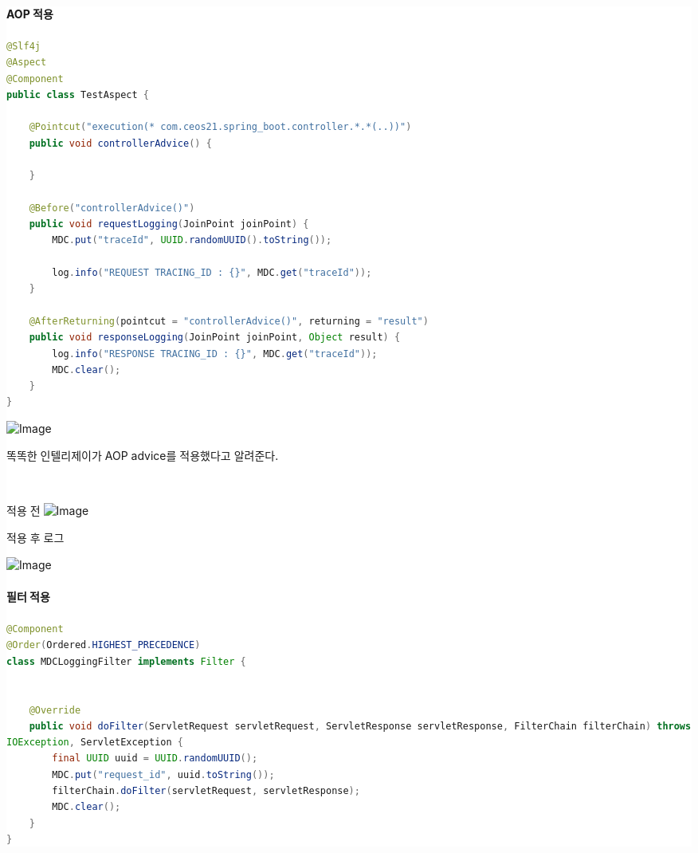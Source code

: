 #### AOP 적용


```java
@Slf4j
@Aspect
@Component
public class TestAspect {

    @Pointcut("execution(* com.ceos21.spring_boot.controller.*.*(..))")
    public void controllerAdvice() {

    }

    @Before("controllerAdvice()")
    public void requestLogging(JoinPoint joinPoint) {
        MDC.put("traceId", UUID.randomUUID().toString());

        log.info("REQUEST TRACING_ID : {}", MDC.get("traceId"));
    }

    @AfterReturning(pointcut = "controllerAdvice()", returning = "result")
    public void responseLogging(JoinPoint joinPoint, Object result) {
        log.info("RESPONSE TRACING_ID : {}", MDC.get("traceId"));
        MDC.clear();
    }
}

```

![Image](https://github.com/user-attachments/assets/fa5d6ef9-4e27-478e-be3a-18891d8f7b58)


똑똑한 인텔리제이가 AOP advice를 적용했다고 알려준다.

<br>


적용 전
![Image](https://github.com/user-attachments/assets/38d2688c-b349-41da-8903-e7e0a998cf68)



적용 후 로그

![Image](https://github.com/user-attachments/assets/b1bec33c-837a-4f39-ad3b-b5d80531d816)

#### 필터 적용


```java
@Component
@Order(Ordered.HIGHEST_PRECEDENCE)
class MDCLoggingFilter implements Filter {


    @Override
    public void doFilter(ServletRequest servletRequest, ServletResponse servletResponse, FilterChain filterChain) throws IOException, ServletException {
        final UUID uuid = UUID.randomUUID();
        MDC.put("request_id", uuid.toString());
        filterChain.doFilter(servletRequest, servletResponse);
        MDC.clear();
    }
}
```
